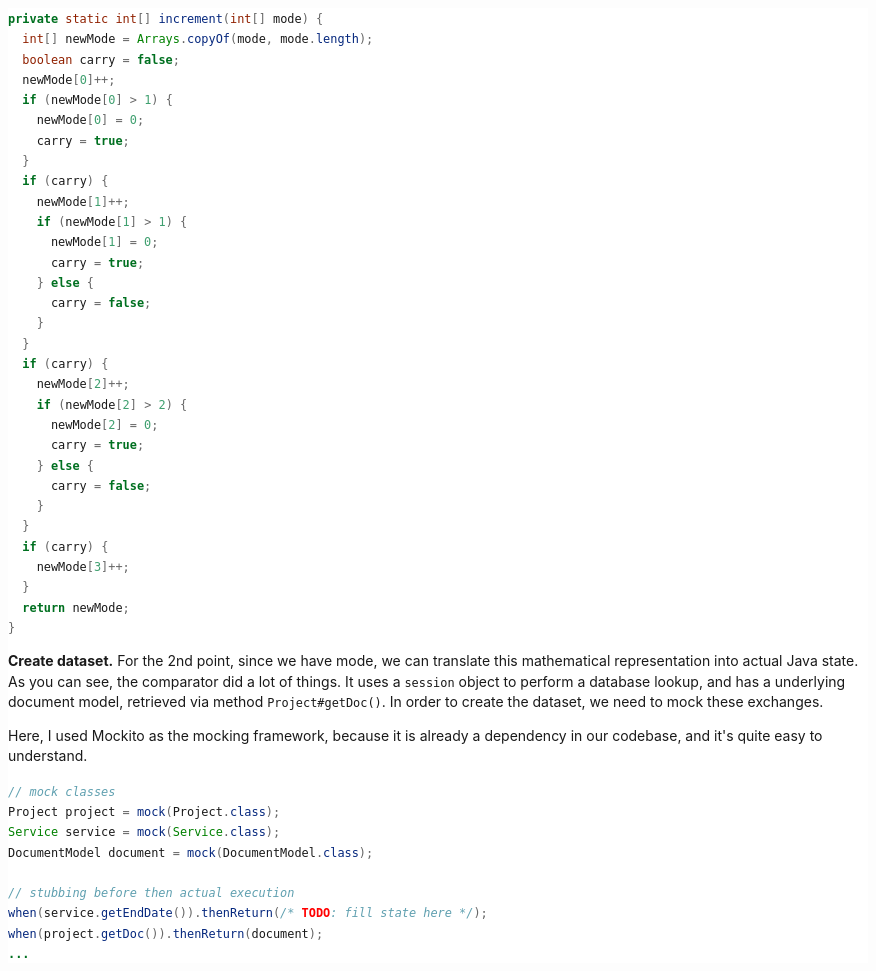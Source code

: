 ```java
private static int[] increment(int[] mode) {
  int[] newMode = Arrays.copyOf(mode, mode.length);
  boolean carry = false;
  newMode[0]++;
  if (newMode[0] > 1) {
    newMode[0] = 0;
    carry = true;
  }
  if (carry) {
    newMode[1]++;
    if (newMode[1] > 1) {
      newMode[1] = 0;
      carry = true;
    } else {
      carry = false;
    }
  }
  if (carry) {
    newMode[2]++;
    if (newMode[2] > 2) {
      newMode[2] = 0;
      carry = true;
    } else {
      carry = false;
    }
  }
  if (carry) {
    newMode[3]++;
  }
  return newMode;
}
```

**Create dataset.**
For the 2nd point, since we have mode, we can translate this mathematical
representation into actual Java state. As you can see, the comparator did a lot
of things. It uses a `session` object to perform a database lookup, and has a
underlying document model, retrieved via method `Project#getDoc()`. In order to
create the dataset, we need to mock these exchanges.

Here, I used Mockito as the mocking framework, because it is already a
dependency in our codebase, and it's quite easy to understand.

```java
// mock classes
Project project = mock(Project.class);
Service service = mock(Service.class);
DocumentModel document = mock(DocumentModel.class);

// stubbing before then actual execution
when(service.getEndDate()).thenReturn(/* TODO: fill state here */);
when(project.getDoc()).thenReturn(document);
...
```
